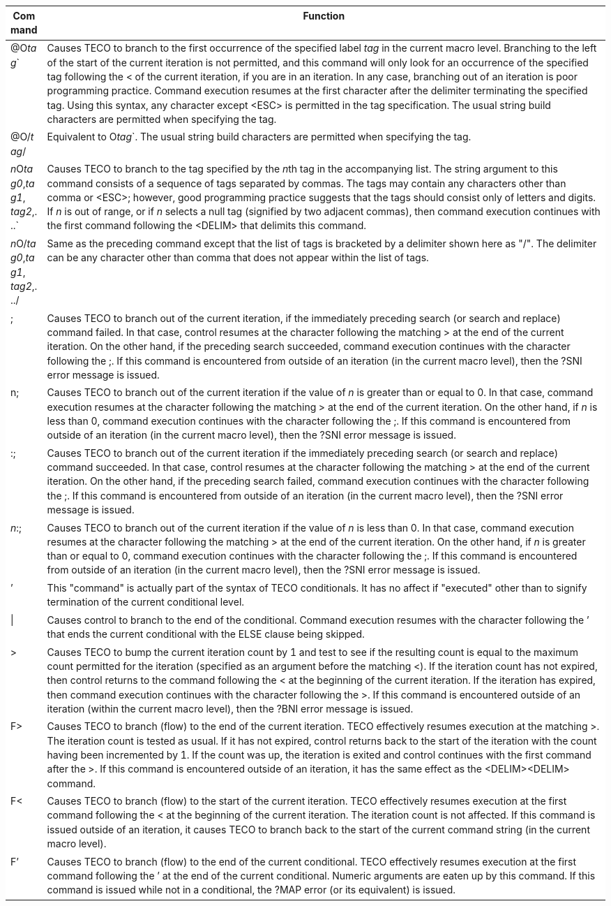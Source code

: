 
| Command | Function |
| ------- | -------- |
| @O*tag*\` | Causes TECO to branch to the first occurrence of the specified label *tag* in the current macro level. Branching to the left of the start of the current iteration is not permitted, and this command will only look for an occurrence of the specified tag following the \< of the current iteration, if you are in an iteration. In any case, branching out of an iteration is poor programming practice. Command execution resumes at the first character after the delimiter terminating the specified tag. Using this syntax, any character except \<ESC\> is permitted in the tag specification. The usual string build characters are permitted when specifying the tag. |
| @O/*tag*/ | Equivalent to O*tag*`. The usual string build characters are permitted when specifying the tag. |
| *n*O*tag0*,*tag1*, *tag2*,...\` | Causes TECO to branch to the tag specified by the *n*th tag in the accompanying list. The string argument to this command consists of a sequence of tags separated by commas. The tags may contain any characters other than comma or \<ESC>; however, good programming practice suggests that the tags should consist only of letters and digits. If *n* is out of range, or if *n* selects a null tag (signified by two adjacent commas), then command execution continues with the first command following the \<DELIM\> that delimits this command. |
| *n*O/*tag0*,*tag1*, *tag2*,.../ | Same as the preceding command except that the list of tags is bracketed by a delimiter shown here as "/". The delimiter can be any character other than comma that does not appear within the list of tags. |
| \; | Causes TECO to branch out of the current iteration, if the immediately preceding search (or search and replace) command failed. In that case, control resumes at the character following the matching \> at the end of the current iteration. On the other hand, if the preceding search succeeded, command execution continues with the character following the ;. If this command is encountered from outside of an iteration (in the current macro level), then the ?SNI error message is issued. |
| n; | Causes TECO to branch out of the current iteration if the value of *n* is greater than or equal to 0. In that case, command execution resumes at the character following the matching \> at the end of the current iteration. On the other hand, if *n* is less than 0, command execution continues with the character following the ;. If this command is encountered from outside of an iteration (in the current macro level), then the ?SNI error message is issued. |
| :; | Causes TECO to branch out of the current iteration if the immediately preceding search (or search and replace) command succeeded. In that case, control resumes at the character following the matching \> at the end of the current iteration. On the other hand, if the preceding search failed, command execution continues with the character following the ;. If this command is encountered from outside of an iteration (in the current macro level), then the ?SNI error message is issued. |
| *n*:; | Causes TECO to branch out of the current iteration if the value of *n* is less than 0. In that case, command execution resumes at the character following the matching \> at the end of the current iteration. On the other hand, if *n* is greater than or equal to 0, command execution continues with the character following the ;. If this command is encountered from outside of an iteration (in the current macro level), then the ?SNI error message is issued. |
| ’ | This "command" is actually part of the syntax of TECO conditionals. It has no affect if "executed" other than to signify termination of the current conditional level. |
| \| | Causes control to branch to the end of the conditional. Command execution resumes with the character following the ’ that ends the current conditional with the ELSE clause being skipped. |
| \> | Causes TECO to bump the current iteration count by 1 and test to see if the resulting count is equal to the maximum count permitted for the iteration (specified as an argument before the matching \<). If the iteration count has not expired, then control returns to the command following the \< at the beginning of the current iteration. If the iteration has expired, then command execution continues with the character following the \>. If this command is encountered outside of an iteration (within the current macro level), then the ?BNI error message is issued. |
| F\> | Causes TECO to branch (flow) to the end of the current iteration. TECO effectively resumes execution at the matching \>. The iteration count is tested as usual. If it has not expired, control returns back to the start of the iteration with the count having been incremented by 1. If the count was up, the iteration is exited and control continues with the first command after the \>. If this command is encountered outside of an iteration, it has the same effect as the \<DELIM\>\<DELIM\> command. |
| F\< | Causes TECO to branch (flow) to the start of the current iteration. TECO effectively resumes execution at the first command following the \< at the beginning of the current iteration. The iteration count is not affected. If this command is issued outside of an iteration, it causes TECO to branch back to the start of the current command string (in the current macro level). |
| F’ | Causes TECO to branch (flow) to the end of the current conditional. TECO effectively resumes execution at the first command following the ’ at the end of the current conditional. Numeric arguments are eaten up by this command. If this command is issued while not in a conditional, the ?MAP error (or its equivalent) is issued. |
